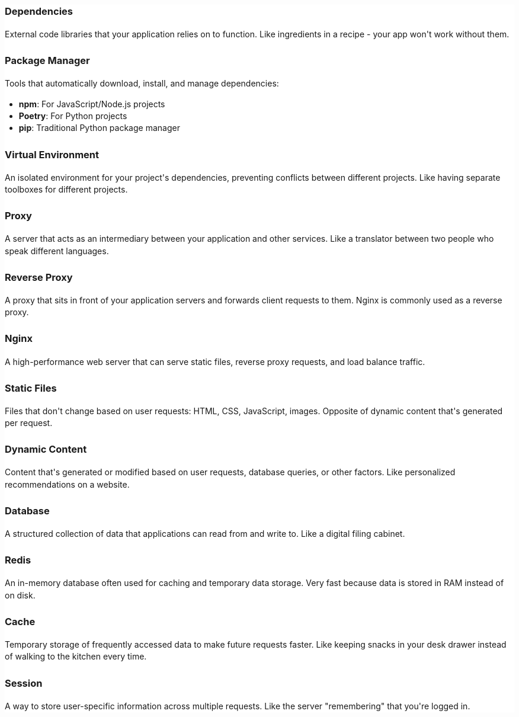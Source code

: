 ### **Dependencies**
External code libraries that your application relies on to function. Like ingredients in a recipe - your app won't work without them.

### **Package Manager**
Tools that automatically download, install, and manage dependencies:
- **npm**: For JavaScript/Node.js projects
- **Poetry**: For Python projects
- **pip**: Traditional Python package manager

### **Virtual Environment**
An isolated environment for your project's dependencies, preventing conflicts between different projects. Like having separate toolboxes for different projects.

### **Proxy**
A server that acts as an intermediary between your application and other services. Like a translator between two people who speak different languages.

### **Reverse Proxy**
A proxy that sits in front of your application servers and forwards client requests to them. Nginx is commonly used as a reverse proxy.

### **Nginx**
A high-performance web server that can serve static files, reverse proxy requests, and load balance traffic.

### **Static Files**
Files that don't change based on user requests: HTML, CSS, JavaScript, images. Opposite of dynamic content that's generated per request.

### **Dynamic Content**
Content that's generated or modified based on user requests, database queries, or other factors. Like personalized recommendations on a website.

### **Database**
A structured collection of data that applications can read from and write to. Like a digital filing cabinet.

### **Redis**
An in-memory database often used for caching and temporary data storage. Very fast because data is stored in RAM instead of on disk.

### **Cache**
Temporary storage of frequently accessed data to make future requests faster. Like keeping snacks in your desk drawer instead of walking to the kitchen every time.

### **Session**
A way to store user-specific information across multiple requests. Like the server "remembering" that you're logged in.
